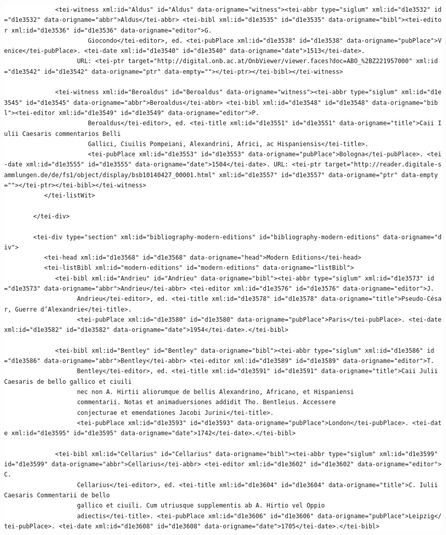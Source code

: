                   <tei-witness xml:id="Aldus" id="Aldus" data-origname="witness"><tei-abbr type="siglum" xml:id="d1e3532" id="d1e3532" data-origname="abbr">Aldus</tei-abbr> <tei-bibl xml:id="d1e3535" id="d1e3535" data-origname="bibl"><tei-editor xml:id="d1e3536" id="d1e3536" data-origname="editor">G.
                           Giocondo</tei-editor>, ed. <tei-pubPlace xml:id="d1e3538" id="d1e3538" data-origname="pubPlace">Venice</tei-pubPlace>. <tei-date xml:id="d1e3540" id="d1e3540" data-origname="date">1513</tei-date>.
                        URL: <tei-ptr target="http://digital.onb.ac.at/OnbViewer/viewer.faces?doc=ABO_%2BZ221957000" xml:id="d1e3542" id="d1e3542" data-origname="ptr" data-empty="">​</tei-ptr></tei-bibl></tei-witness>

                  <tei-witness xml:id="Beroaldus" id="Beroaldus" data-origname="witness"><tei-abbr type="siglum" xml:id="d1e3545" id="d1e3545" data-origname="abbr">Beroaldus</tei-abbr> <tei-bibl xml:id="d1e3548" id="d1e3548" data-origname="bibl"><tei-editor xml:id="d1e3549" id="d1e3549" data-origname="editor">P.
                           Beroaldus</tei-editor>, ed. <tei-title xml:id="d1e3551" id="d1e3551" data-origname="title">Caii Iulii Caesaris commentarios Belli
                           Gallici, Ciuilis Pompeiani, Alexandrini, Africi, ac Hispaniensis</tei-title>.
                           <tei-pubPlace xml:id="d1e3553" id="d1e3553" data-origname="pubPlace">Bologna</tei-pubPlace>. <tei-date xml:id="d1e3555" id="d1e3555" data-origname="date">1504</tei-date>. URL: <tei-ptr target="http://reader.digitale-sammlungen.de/de/fs1/object/display/bsb10140427_00001.html" xml:id="d1e3557" id="d1e3557" data-origname="ptr" data-empty="">​</tei-ptr></tei-bibl></tei-witness>
               </tei-listWit>
               
            </tei-div>
            
            <tei-div type="section" xml:id="bibliography-modern-editions" id="bibliography-modern-editions" data-origname="div">
               <tei-head xml:id="d1e3568" id="d1e3568" data-origname="head">Modern Editions</tei-head>
               <tei-listBibl xml:id="modern-editions" id="modern-editions" data-origname="listBibl">
                  <tei-bibl xml:id="Andrieu" id="Andrieu" data-origname="bibl"><tei-abbr type="siglum" xml:id="d1e3573" id="d1e3573" data-origname="abbr">Andrieu</tei-abbr> <tei-editor xml:id="d1e3576" id="d1e3576" data-origname="editor">J.
                        Andrieu</tei-editor>, ed. <tei-title xml:id="d1e3578" id="d1e3578" data-origname="title">Pseudo-César, Guerre d’Alexandrie</tei-title>.
                        <tei-pubPlace xml:id="d1e3580" id="d1e3580" data-origname="pubPlace">Paris</tei-pubPlace>. <tei-date xml:id="d1e3582" id="d1e3582" data-origname="date">1954</tei-date>.</tei-bibl>

                  <tei-bibl xml:id="Bentley" id="Bentley" data-origname="bibl"><tei-abbr type="siglum" xml:id="d1e3586" id="d1e3586" data-origname="abbr">Bentley</tei-abbr> <tei-editor xml:id="d1e3589" id="d1e3589" data-origname="editor">T.
                        Bentley</tei-editor>, ed. <tei-title xml:id="d1e3591" id="d1e3591" data-origname="title">Caii Julii Caesaris de bello gallico et ciuili
                        nec non A. Hirtii aliorumque de bellis Alexandrino, Africano, et Hispaniensi
                        commentarii. Notas et animaduersiones addidit Tho. Bentleius. Accessere
                        conjecturae et emendationes Jacobi Jurini</tei-title>.
                        <tei-pubPlace xml:id="d1e3593" id="d1e3593" data-origname="pubPlace">London</tei-pubPlace>. <tei-date xml:id="d1e3595" id="d1e3595" data-origname="date">1742</tei-date>.</tei-bibl>

                  <tei-bibl xml:id="Cellarius" id="Cellarius" data-origname="bibl"><tei-abbr type="siglum" xml:id="d1e3599" id="d1e3599" data-origname="abbr">Cellarius</tei-abbr> <tei-editor xml:id="d1e3602" id="d1e3602" data-origname="editor">C.
                        Cellarius</tei-editor>, ed. <tei-title xml:id="d1e3604" id="d1e3604" data-origname="title">C. Iulii Caesaris Commentarii de bello
                        gallico et ciuili. Cum utriusque supplementis ab A. Hirtio vel Oppio
                        adiectis</tei-title>. <tei-pubPlace xml:id="d1e3606" id="d1e3606" data-origname="pubPlace">Leipzig</tei-pubPlace>. <tei-date xml:id="d1e3608" id="d1e3608" data-origname="date">1705</tei-date>.</tei-bibl>
